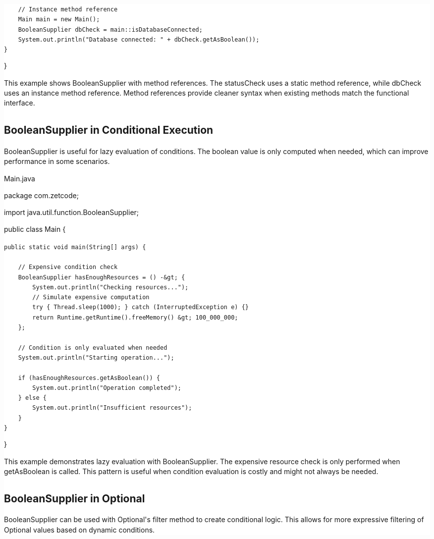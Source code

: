         // Instance method reference
        Main main = new Main();
        BooleanSupplier dbCheck = main::isDatabaseConnected;
        System.out.println("Database connected: " + dbCheck.getAsBoolean());
    }
}

This example shows BooleanSupplier with method references. The statusCheck uses
a static method reference, while dbCheck uses an instance method reference.
Method references provide cleaner syntax when existing methods match the
functional interface.

## BooleanSupplier in Conditional Execution

BooleanSupplier is useful for lazy evaluation of conditions. The boolean value
is only computed when needed, which can improve performance in some scenarios.

Main.java
  

package com.zetcode;

import java.util.function.BooleanSupplier;

public class Main {

    public static void main(String[] args) {

        // Expensive condition check
        BooleanSupplier hasEnoughResources = () -&gt; {
            System.out.println("Checking resources...");
            // Simulate expensive computation
            try { Thread.sleep(1000); } catch (InterruptedException e) {}
            return Runtime.getRuntime().freeMemory() &gt; 100_000_000;
        };
        
        // Condition is only evaluated when needed
        System.out.println("Starting operation...");
        
        if (hasEnoughResources.getAsBoolean()) {
            System.out.println("Operation completed");
        } else {
            System.out.println("Insufficient resources");
        }
    }
}

This example demonstrates lazy evaluation with BooleanSupplier. The expensive
resource check is only performed when getAsBoolean is called. This pattern is
useful when condition evaluation is costly and might not always be needed.

## BooleanSupplier in Optional

BooleanSupplier can be used with Optional's filter method to create conditional
logic. This allows for more expressive filtering of Optional values based on
dynamic conditions.
